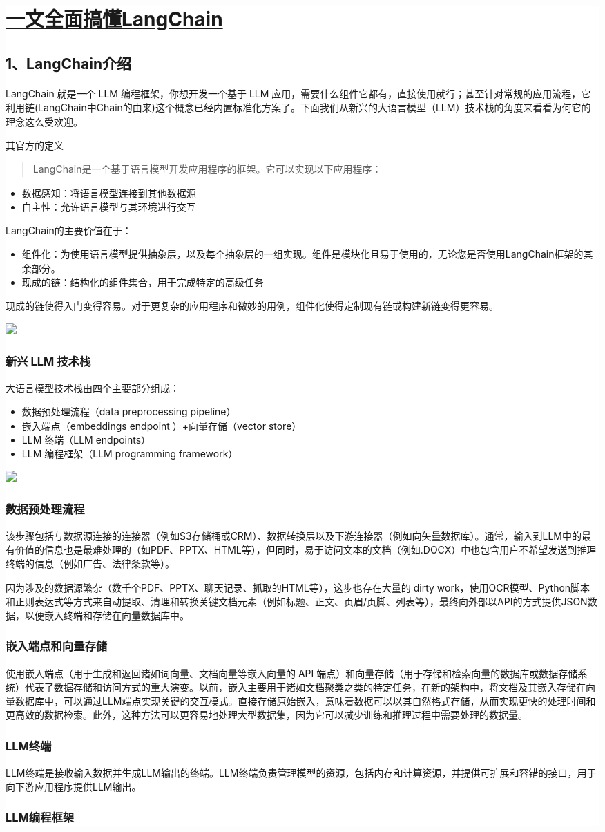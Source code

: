 # [一文全面搞懂LangChain](https://zhuanlan.zhihu.com/p/656646499)
## **1、LangChain介绍**

LangChain 就是一个 LLM 编程框架，你想开发一个基于 LLM 应用，需要什么组件它都有，直接使用就行；甚至针对常规的应用流程，它利用链(LangChain中Chain的由来)这个概念已经内置标准化方案了。下面我们从新兴的大语言模型（LLM）技术栈的角度来看看为何它的理念这么受欢迎。

其官方的定义

> LangChain是一个基于语言模型开发应用程序的框架。它可以实现以下应用程序：

- 数据感知：将语言模型连接到其他数据源
- 自主性：允许语言模型与其环境进行交互

LangChain的主要价值在于：

- 组件化：为使用语言模型提供抽象层，以及每个抽象层的一组实现。组件是模块化且易于使用的，无论您是否使用LangChain框架的其余部分。
- 现成的链：结构化的组件集合，用于完成特定的高级任务

现成的链使得入门变得容易。对于更复杂的应用程序和微妙的用例，组件化使得定制现有链或构建新链变得更容易。

![](https://pic1.zhimg.com/80/v2-608c0eee3aa9a67c979c2114fec78f68_720w.webp)

### **新兴 LLM 技术栈**

大语言模型技术栈由四个主要部分组成：

- 数据预处理流程（data preprocessing pipeline）
- 嵌入端点（embeddings endpoint ）+向量存储（vector store）
- LLM 终端（LLM endpoints）
- LLM 编程框架（LLM programming framework）

![](https://pic2.zhimg.com/80/v2-06c1d00721f768055a329539694c3529_720w.webp)

### **数据预处理流程**

该步骤包括与数据源连接的连接器（例如S3存储桶或CRM）、数据转换层以及下游连接器（例如向矢量数据库）。通常，输入到LLM中的最有价值的信息也是最难处理的（如PDF、PPTX、HTML等），但同时，易于访问文本的文档（例如.DOCX）中也包含用户不希望发送到推理终端的信息（例如广告、法律条款等）。

因为涉及的数据源繁杂（数千个PDF、PPTX、聊天记录、抓取的HTML等），这步也存在大量的 dirty work，使用OCR模型、Python脚本和正则表达式等方式来自动提取、清理和转换关键文档元素（例如标题、正文、页眉/页脚、列表等），最终向外部以API的方式提供JSON数据，以便嵌入终端和存储在向量数据库中。

### **嵌入端点和向量存储**

使用嵌入端点（用于生成和返回诸如词向量、文档向量等嵌入向量的 API 端点）和向量存储（用于存储和检索向量的数据库或数据存储系统）代表了数据存储和访问方式的重大演变。以前，嵌入主要用于诸如文档聚类之类的特定任务，在新的架构中，将文档及其嵌入存储在向量数据库中，可以通过LLM端点实现关键的交互模式。直接存储原始嵌入，意味着数据可以以其自然格式存储，从而实现更快的处理时间和更高效的数据检索。此外，这种方法可以更容易地处理大型数据集，因为它可以减少训练和推理过程中需要处理的数据量。

### **LLM终端**

LLM终端是接收输入数据并生成LLM输出的终端。LLM终端负责管理模型的资源，包括内存和计算资源，并提供可扩展和容错的接口，用于向下游应用程序提供LLM输出。

### **LLM编程框架**
